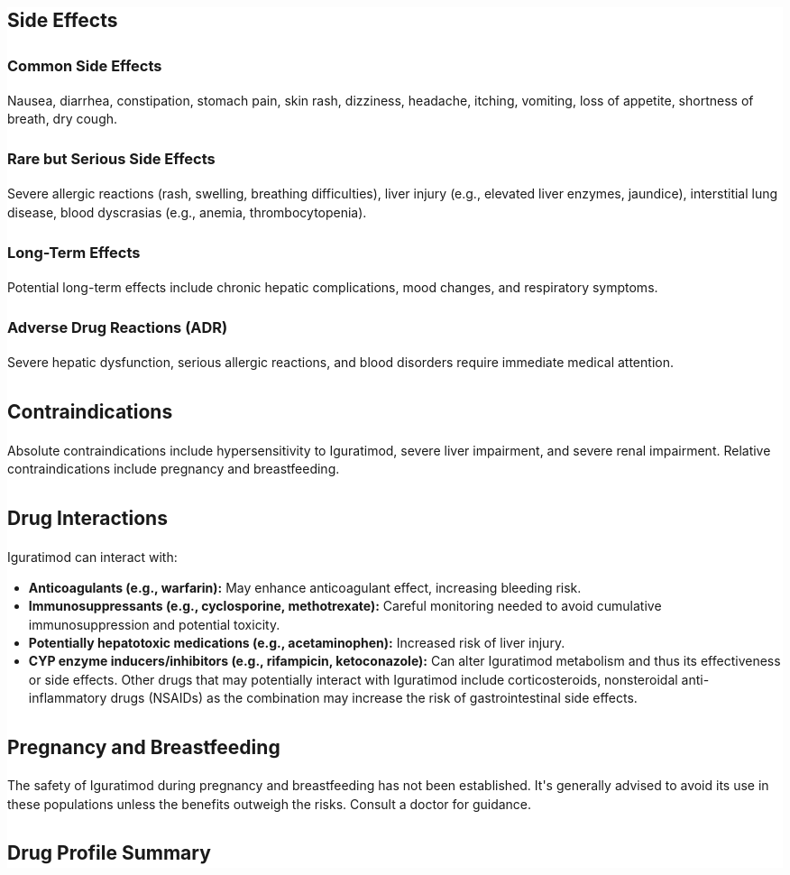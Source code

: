 
## Side Effects

### Common Side Effects

Nausea, diarrhea, constipation, stomach pain, skin rash, dizziness, headache, itching, vomiting, loss of appetite, shortness of breath, dry cough.

### Rare but Serious Side Effects

Severe allergic reactions (rash, swelling, breathing difficulties), liver injury (e.g., elevated liver enzymes, jaundice), interstitial lung disease, blood dyscrasias (e.g., anemia, thrombocytopenia).

### Long-Term Effects

Potential long-term effects include chronic hepatic complications, mood changes, and respiratory symptoms.



### Adverse Drug Reactions (ADR)

Severe hepatic dysfunction, serious allergic reactions, and blood disorders require immediate medical attention.

## Contraindications

Absolute contraindications include hypersensitivity to Iguratimod, severe liver impairment, and severe renal impairment. Relative contraindications include pregnancy and breastfeeding.

## Drug Interactions

Iguratimod can interact with:
* **Anticoagulants (e.g., warfarin):** May enhance anticoagulant effect, increasing bleeding risk.
* **Immunosuppressants (e.g., cyclosporine, methotrexate):** Careful monitoring needed to avoid cumulative immunosuppression and potential toxicity.
* **Potentially hepatotoxic medications (e.g., acetaminophen):** Increased risk of liver injury.
* **CYP enzyme inducers/inhibitors (e.g., rifampicin, ketoconazole):** Can alter Iguratimod metabolism and thus its effectiveness or side effects.
Other drugs that may potentially interact with Iguratimod include corticosteroids, nonsteroidal anti-inflammatory drugs (NSAIDs) as the combination may increase the risk of gastrointestinal side effects. 


## Pregnancy and Breastfeeding

The safety of Iguratimod during pregnancy and breastfeeding has not been established.  It's generally advised to avoid its use in these populations unless the benefits outweigh the risks. Consult a doctor for guidance.

## Drug Profile Summary
